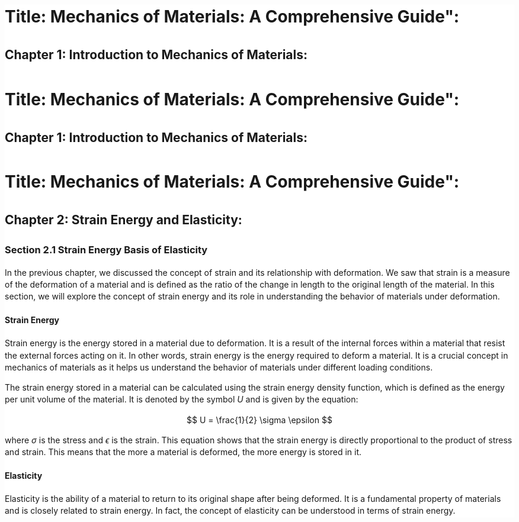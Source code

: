 


# Title: Mechanics of Materials: A Comprehensive Guide":

## Chapter 1: Introduction to Mechanics of Materials:




# Title: Mechanics of Materials: A Comprehensive Guide":

## Chapter 1: Introduction to Mechanics of Materials:




# Title: Mechanics of Materials: A Comprehensive Guide":

## Chapter 2: Strain Energy and Elasticity:




### Section 2.1 Strain Energy Basis of Elasticity

In the previous chapter, we discussed the concept of strain and its relationship with deformation. We saw that strain is a measure of the deformation of a material and is defined as the ratio of the change in length to the original length of the material. In this section, we will explore the concept of strain energy and its role in understanding the behavior of materials under deformation.

#### Strain Energy

Strain energy is the energy stored in a material due to deformation. It is a result of the internal forces within a material that resist the external forces acting on it. In other words, strain energy is the energy required to deform a material. It is a crucial concept in mechanics of materials as it helps us understand the behavior of materials under different loading conditions.

The strain energy stored in a material can be calculated using the strain energy density function, which is defined as the energy per unit volume of the material. It is denoted by the symbol $U$ and is given by the equation:

$$
U = \frac{1}{2} \sigma \epsilon
$$

where $\sigma$ is the stress and $\epsilon$ is the strain. This equation shows that the strain energy is directly proportional to the product of stress and strain. This means that the more a material is deformed, the more energy is stored in it.

#### Elasticity

Elasticity is the ability of a material to return to its original shape after being deformed. It is a fundamental property of materials and is closely related to strain energy. In fact, the concept of elasticity can be understood in terms of strain energy.

